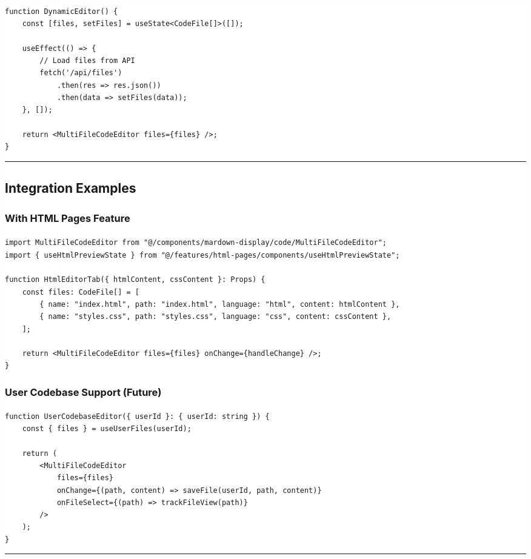 ```tsx
function DynamicEditor() {
    const [files, setFiles] = useState<CodeFile[]>([]);
    
    useEffect(() => {
        // Load files from API
        fetch('/api/files')
            .then(res => res.json())
            .then(data => setFiles(data));
    }, []);
    
    return <MultiFileCodeEditor files={files} />;
}
```

---

## Integration Examples

### With HTML Pages Feature

```tsx
import MultiFileCodeEditor from "@/components/mardown-display/code/MultiFileCodeEditor";
import { useHtmlPreviewState } from "@/features/html-pages/components/useHtmlPreviewState";

function HtmlEditorTab({ htmlContent, cssContent }: Props) {
    const files: CodeFile[] = [
        { name: "index.html", path: "index.html", language: "html", content: htmlContent },
        { name: "styles.css", path: "styles.css", language: "css", content: cssContent },
    ];
    
    return <MultiFileCodeEditor files={files} onChange={handleChange} />;
}
```

### User Codebase Support (Future)

```tsx
function UserCodebaseEditor({ userId }: { userId: string }) {
    const { files } = useUserFiles(userId);
    
    return (
        <MultiFileCodeEditor
            files={files}
            onChange={(path, content) => saveFile(userId, path, content)}
            onFileSelect={(path) => trackFileView(path)}
        />
    );
}
```

---
